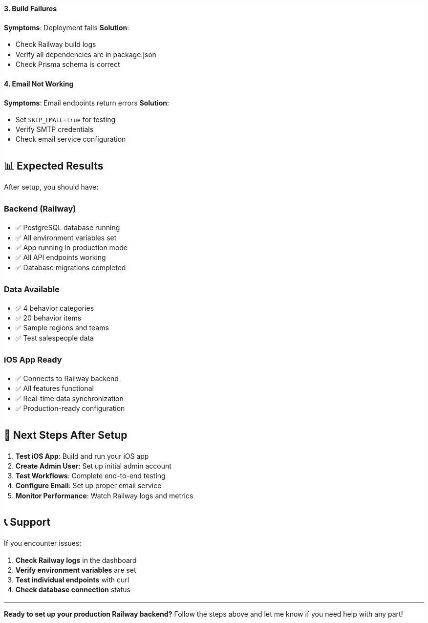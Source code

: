 #### **3. Build Failures**
**Symptoms**: Deployment fails
**Solution**:
- Check Railway build logs
- Verify all dependencies are in package.json
- Check Prisma schema is correct

#### **4. Email Not Working**
**Symptoms**: Email endpoints return errors
**Solution**:
- Set `SKIP_EMAIL=true` for testing
- Verify SMTP credentials
- Check email service configuration

## 📊 **Expected Results**

After setup, you should have:

### **Backend (Railway)**
- ✅ PostgreSQL database running
- ✅ All environment variables set
- ✅ App running in production mode
- ✅ All API endpoints working
- ✅ Database migrations completed

### **Data Available**
- ✅ 4 behavior categories
- ✅ 20 behavior items
- ✅ Sample regions and teams
- ✅ Test salespeople data

### **iOS App Ready**
- ✅ Connects to Railway backend
- ✅ All features functional
- ✅ Real-time data synchronization
- ✅ Production-ready configuration

## 🚀 **Next Steps After Setup**

1. **Test iOS App**: Build and run your iOS app
2. **Create Admin User**: Set up initial admin account
3. **Test Workflows**: Complete end-to-end testing
4. **Configure Email**: Set up proper email service
5. **Monitor Performance**: Watch Railway logs and metrics

## 📞 **Support**

If you encounter issues:
1. **Check Railway logs** in the dashboard
2. **Verify environment variables** are set
3. **Test individual endpoints** with curl
4. **Check database connection** status

---

**Ready to set up your production Railway backend?** Follow the steps above and let me know if you need help with any part!
